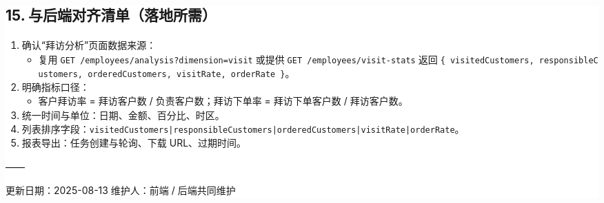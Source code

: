 ## 15. 与后端对齐清单（落地所需）

1) 确认“拜访分析”页面数据来源：
   - 复用 `GET /employees/analysis?dimension=visit` 或提供 `GET /employees/visit-stats` 返回 `{ visitedCustomers, responsibleCustomers, orderedCustomers, visitRate, orderRate }`。
2) 明确指标口径：
   - 客户拜访率 = 拜访客户数 / 负责客户数；拜访下单率 = 拜访下单客户数 / 拜访客户数。
3) 统一时间与单位：日期、金额、百分比、时区。
4) 列表排序字段：`visitedCustomers|responsibleCustomers|orderedCustomers|visitRate|orderRate`。
5) 报表导出：任务创建与轮询、下载 URL、过期时间。

——

更新日期：2025-08-13
维护人：前端 / 后端共同维护


